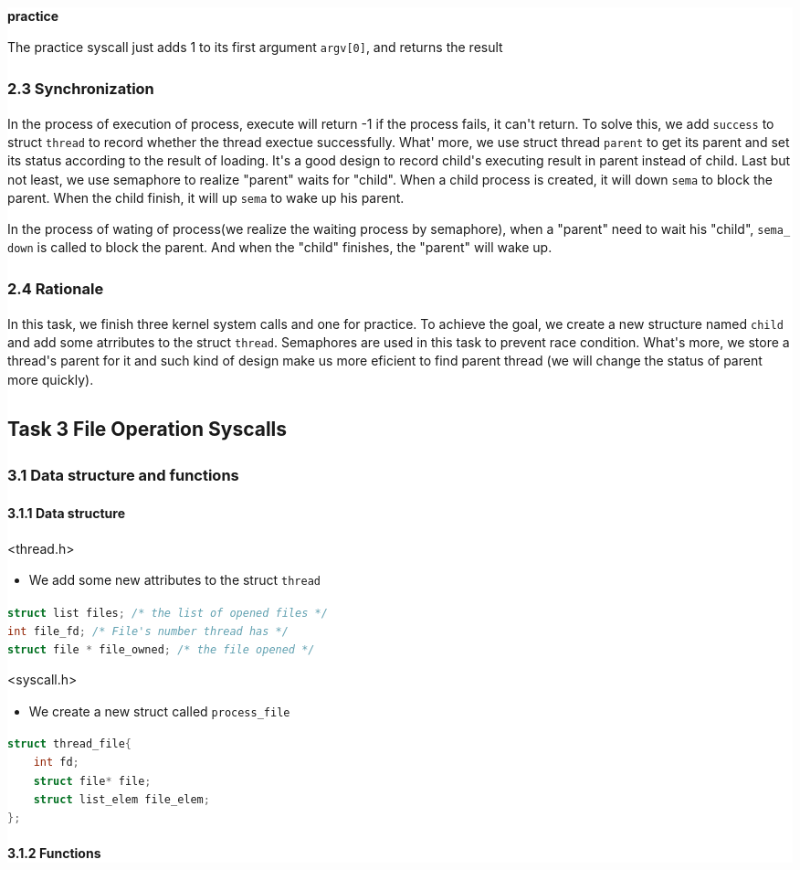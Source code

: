 **practice**

The practice syscall just adds 1 to its first argument `argv[0]`, and returns the result 


### 2.3 Synchronization
In the process of execution of process, execute will return -1 if the process fails, it can't return. To solve this, we add `success` to struct `thread` to record whether the thread exectue successfully. What' more, we use struct thread `parent` to get its parent and set its status according to the result of loading. It's a good design to record child's executing result in parent instead of child. Last but not least, we use semaphore to realize "parent" waits for "child". When a child process is created, it will down `sema` to block the parent. When the child finish, it will up `sema` to wake up his parent.  

In the process of wating of process(we realize the waiting process by semaphore), when a "parent" need to wait his "child", `sema_down` is called to block the parent. And when the "child" finishes, the "parent" will wake up.


### 2.4 Rationale

In this task, we finish three kernel system calls and one for practice. To achieve the goal, we create a new structure named `child` and add some atrributes to the struct `thread`. Semaphores are used in this task to prevent race condition. What's more, we store a thread's parent for it and such kind of design make us more eficient to find parent thread (we will change the status of parent more quickly).

## Task 3 File Operation Syscalls

### 3.1 Data structure and functions

#### 3.1.1 Data structure

<thread.h>

* We add some new attributes to the struct `thread`

```C
struct list files; /* the list of opened files */
int file_fd; /* File's number thread has */
struct file * file_owned; /* the file opened */
```

<syscall.h>

- We create a new struct called `process_file`

```C
struct thread_file{
    int fd;
    struct file* file;
    struct list_elem file_elem;
};
```

#### 3.1.2 Functions
